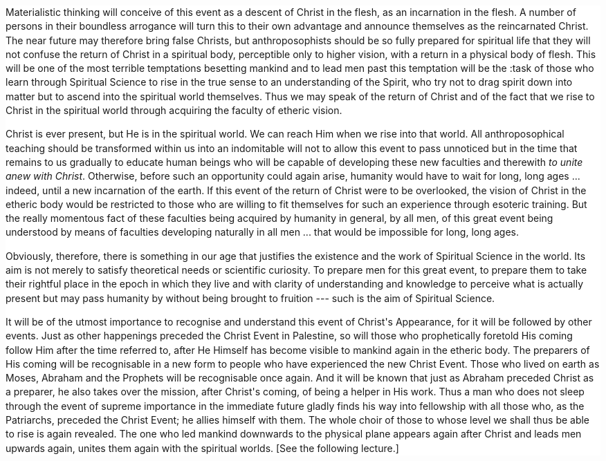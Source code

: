 Materialistic thinking will conceive of this event as a descent of
Christ in the flesh, as an incarnation in the flesh. A number of
persons in their boundless arrogance will turn this to their own
advantage and announce themselves as the reincarnated Christ. The near
future may therefore bring false Christs, but anthroposophists should
be so fully prepared for spiritual life that they will not confuse the
return of Christ in a spiritual body, perceptible only to higher
vision, with a return in a physical body of flesh. This will be one of
the most terrible temptations besetting mankind and to lead men past
this temptation will be the :task of those who learn through Spiritual
Science to rise in the true sense to an understanding of the Spirit,
who try not to drag spirit down into matter but to ascend into the
spiritual world themselves. Thus we may speak of the return of Christ
and of the fact that we rise to Christ in the spiritual world through
acquiring the faculty of etheric vision.

Christ is ever present, but He is in the spiritual world. We can reach
Him when we rise into that world. All anthroposophical teaching should
be transformed within us into an indomitable will not to allow this
event to pass unnoticed but in the time that remains to us gradually
to educate human beings who will be capable of developing these new
faculties and therewith *to unite anew with Christ*. Otherwise, before
such an opportunity could again arise, humanity would have to wait for
long, long ages \... indeed, until a new incarnation of the earth. If
this event of the return of Christ were to be overlooked, the vision
of Christ in the etheric body would be restricted to those who are
willing to fit themselves for such an experience through esoteric
training. But the really momentous fact of these faculties being
acquired by humanity in general, by all men, of this great event being
understood by means of faculties developing naturally in all men \...
that would be impossible for long, long ages.

Obviously, therefore, there is something in our age that justifies the
existence and the work of Spiritual Science in the world. Its aim is
not merely to satisfy theoretical needs or scientific curiosity. To
prepare men for this great event, to prepare them to take their
rightful place in the epoch in which they live and with clarity of
understanding and knowledge to perceive what is actually present but
may pass humanity by without being brought to fruition --- such is the
aim of Spiritual Science.

It will be of the utmost importance to recognise and understand this
event of Christ\'s Appearance, for it will be followed by other
events. Just as other happenings preceded the Christ Event in
Palestine, so will those who prophetically foretold His coming follow
Him after the time referred to, after He Himself has become visible to
mankind again in the etheric body. The preparers of His coming will be
recognisable in a new form to people who have experienced the new
Christ Event. Those who lived on earth as Moses, Abraham and the
Prophets will be recognisable once again. And it will be known that
just as Abraham preceded Christ as a preparer, he also takes over the
mission, after Christ\'s coming, of being a helper in His work. Thus a
man who does not sleep through the event of supreme importance in the
immediate future gladly finds his way into fellowship with all those
who, as the Patriarchs, preceded the Christ Event; he allies himself
with them. The whole choir of those to whose level we shall thus be
able to rise is again revealed. The one who led mankind downwards to
the physical plane appears again after Christ and leads men upwards
again, unites them again with the spiritual worlds. \[See the
following lecture.\]
